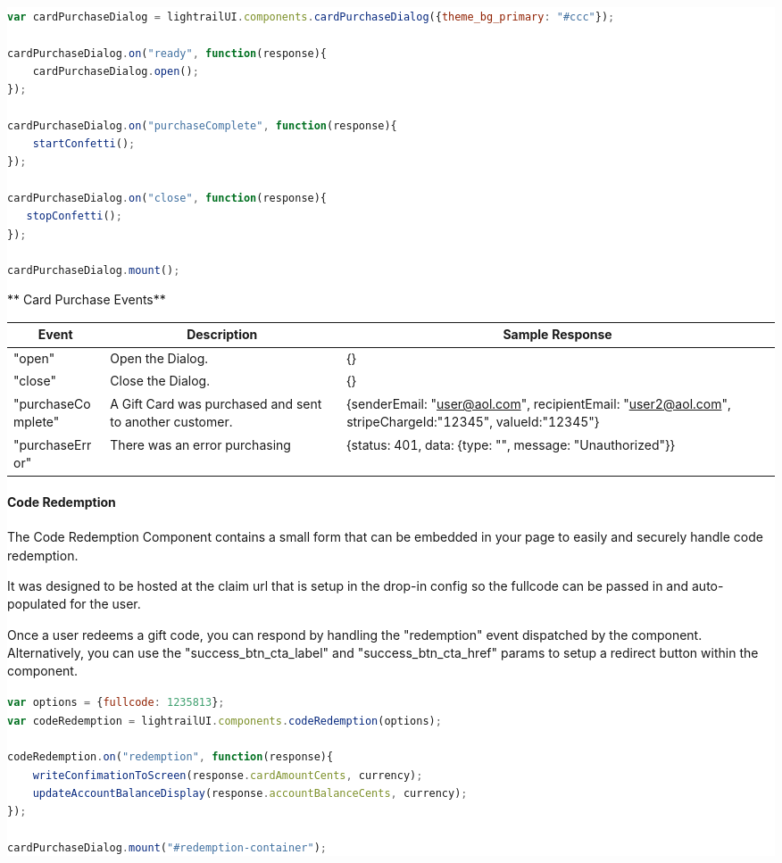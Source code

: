 ```javascript
var cardPurchaseDialog = lightrailUI.components.cardPurchaseDialog({theme_bg_primary: "#ccc"});

cardPurchaseDialog.on("ready", function(response){
    cardPurchaseDialog.open();
});

cardPurchaseDialog.on("purchaseComplete", function(response){
    startConfetti();
});

cardPurchaseDialog.on("close", function(response){
   stopConfetti(); 
});

cardPurchaseDialog.mount();
```

** Card Purchase Events**

| Event  | Description | Sample Response |
| ------------- | ------------- | ------------- |
| "open" | Open the Dialog. | {} |
| "close" | Close the Dialog.  | {} |
| "purchaseComplete" | A Gift Card was purchased and sent to another customer.  | {senderEmail: "user@aol.com", recipientEmail: "user2@aol.com", stripeChargeId:"12345", valueId:"12345"} |
| "purchaseError" | There was an error purchasing | {status: 401, data: {type: "", message: "Unauthorized"}} |


#### Code Redemption

The Code Redemption Component contains a small form that can be embedded in your page to easily and securely handle code redemption.

It was designed to be hosted at the claim url that is setup in the drop-in config so the fullcode can be passed in and auto-populated for the user. 

Once a user redeems a gift code, you can respond by handling the "redemption" event dispatched by the component. 
Alternatively, you can use the "success_btn_cta_label" and "success_btn_cta_href" params to setup a redirect button within the component.

```javascript
var options = {fullcode: 1235813};
var codeRedemption = lightrailUI.components.codeRedemption(options);

codeRedemption.on("redemption", function(response){
    writeConfimationToScreen(response.cardAmountCents, currency);
    updateAccountBalanceDisplay(response.accountBalanceCents, currency);
});

cardPurchaseDialog.mount("#redemption-container");
```
